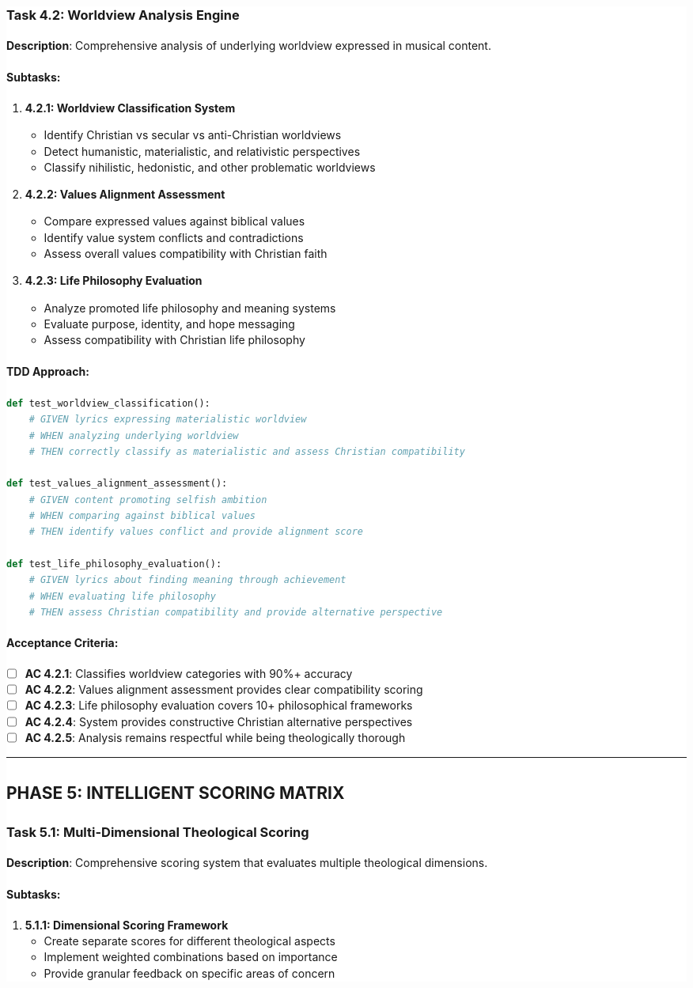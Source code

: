### Task 4.2: Worldview Analysis Engine
**Description**: Comprehensive analysis of underlying worldview expressed in musical content.

#### Subtasks:
1. **4.2.1: Worldview Classification System**
   - Identify Christian vs secular vs anti-Christian worldviews
   - Detect humanistic, materialistic, and relativistic perspectives
   - Classify nihilistic, hedonistic, and other problematic worldviews

2. **4.2.2: Values Alignment Assessment**
   - Compare expressed values against biblical values
   - Identify value system conflicts and contradictions
   - Assess overall values compatibility with Christian faith

3. **4.2.3: Life Philosophy Evaluation**
   - Analyze promoted life philosophy and meaning systems
   - Evaluate purpose, identity, and hope messaging
   - Assess compatibility with Christian life philosophy

#### TDD Approach:
```python
def test_worldview_classification():
    # GIVEN lyrics expressing materialistic worldview
    # WHEN analyzing underlying worldview
    # THEN correctly classify as materialistic and assess Christian compatibility

def test_values_alignment_assessment():
    # GIVEN content promoting selfish ambition
    # WHEN comparing against biblical values
    # THEN identify values conflict and provide alignment score

def test_life_philosophy_evaluation():
    # GIVEN lyrics about finding meaning through achievement
    # WHEN evaluating life philosophy
    # THEN assess Christian compatibility and provide alternative perspective
```

#### Acceptance Criteria:
- [ ] **AC 4.2.1**: Classifies worldview categories with 90%+ accuracy
- [ ] **AC 4.2.2**: Values alignment assessment provides clear compatibility scoring
- [ ] **AC 4.2.3**: Life philosophy evaluation covers 10+ philosophical frameworks
- [ ] **AC 4.2.4**: System provides constructive Christian alternative perspectives
- [ ] **AC 4.2.5**: Analysis remains respectful while being theologically thorough

---

## PHASE 5: INTELLIGENT SCORING MATRIX

### Task 5.1: Multi-Dimensional Theological Scoring
**Description**: Comprehensive scoring system that evaluates multiple theological dimensions.

#### Subtasks:
1. **5.1.1: Dimensional Scoring Framework**
   - Create separate scores for different theological aspects
   - Implement weighted combinations based on importance
   - Provide granular feedback on specific areas of concern
